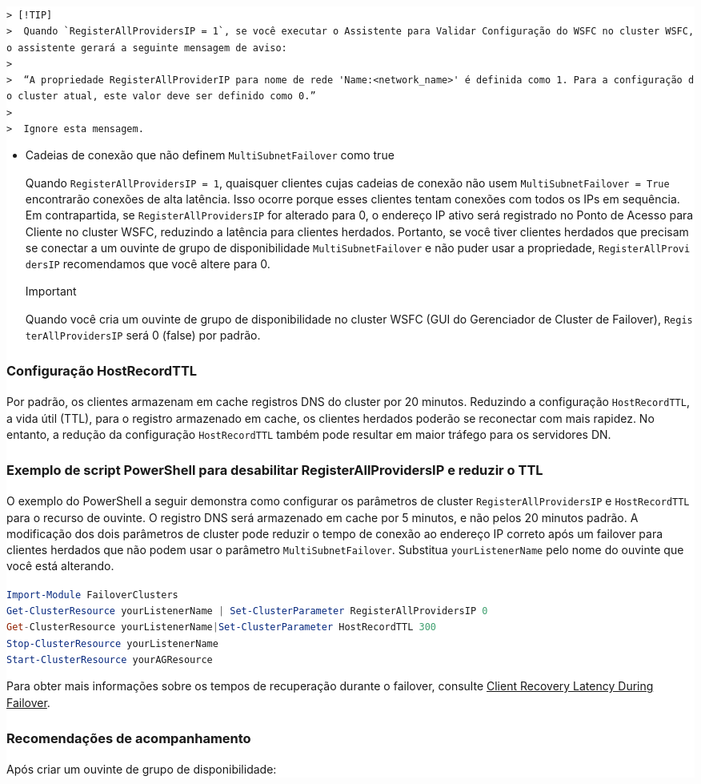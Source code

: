     > [!TIP]  
    >  Quando `RegisterAllProvidersIP = 1`, se você executar o Assistente para Validar Configuração do WSFC no cluster WSFC, o assistente gerará a seguinte mensagem de aviso:  
    >   
    >  “A propriedade RegisterAllProviderIP para nome de rede 'Name:<network_name>' é definida como 1. Para a configuração do cluster atual, este valor deve ser definido como 0.”  
    >   
    >  Ignore esta mensagem.  
  
-   Cadeias de conexão que não definem `MultiSubnetFailover` como true  
  
     Quando `RegisterAllProvidersIP = 1`, quaisquer clientes cujas cadeias de conexão não usem `MultiSubnetFailover = True`encontrarão conexões de alta latência. Isso ocorre porque esses clientes tentam conexões com todos os IPs em sequência. Em contrapartida, se `RegisterAllProvidersIP` for alterado para 0, o endereço IP ativo será registrado no Ponto de Acesso para Cliente no cluster WSFC, reduzindo a latência para clientes herdados. Portanto, se você tiver clientes herdados que precisam se conectar a um ouvinte de grupo de disponibilidade `MultiSubnetFailover` e não puder usar a propriedade, `RegisterAllProvidersIP` recomendamos que você altere para 0.  
  
    > [!IMPORTANT]  
    >  Quando você cria um ouvinte de grupo de disponibilidade no cluster WSFC (GUI do Gerenciador de Cluster de Failover), `RegisterAllProvidersIP` será 0 (false) por padrão.  
  
###  <a name="HostRecordTTL"></a> Configuração HostRecordTTL  
 Por padrão, os clientes armazenam em cache registros DNS do cluster por 20 minutos.  Reduzindo a configuração `HostRecordTTL`, a vida útil (TTL), para o registro armazenado em cache, os clientes herdados poderão se reconectar com mais rapidez.  No entanto, a redução da configuração `HostRecordTTL` também pode resultar em maior tráfego para os servidores DN.  
  
###  <a name="SampleScript"></a> Exemplo de script PowerShell para desabilitar RegisterAllProvidersIP e reduzir o TTL  
 O exemplo do PowerShell a seguir demonstra como configurar os parâmetros de cluster `RegisterAllProvidersIP` e `HostRecordTTL` para o recurso de ouvinte.  O registro DNS será armazenado em cache por 5 minutos, e não pelos 20 minutos padrão.  A modificação dos dois parâmetros de cluster pode reduzir o tempo de conexão ao endereço IP correto após um failover para clientes herdados que não podem usar o parâmetro `MultiSubnetFailover`.  Substitua `yourListenerName` pelo nome do ouvinte que você está alterando.  
  
```powershell
Import-Module FailoverClusters  
Get-ClusterResource yourListenerName | Set-ClusterParameter RegisterAllProvidersIP 0
Get-ClusterResource yourListenerName|Set-ClusterParameter HostRecordTTL 300  
Stop-ClusterResource yourListenerName  
Start-ClusterResource yourAGResource  
```  
  
 Para obter mais informações sobre os tempos de recuperação durante o failover, consulte [Client Recovery Latency During Failover](../../../sql-server/failover-clusters/windows/sql-server-multi-subnet-clustering-sql-server.md#DNS).  
  
###  <a name="FollowUpRecommendations"></a> Recomendações de acompanhamento  
 Após criar um ouvinte de grupo de disponibilidade:  
  